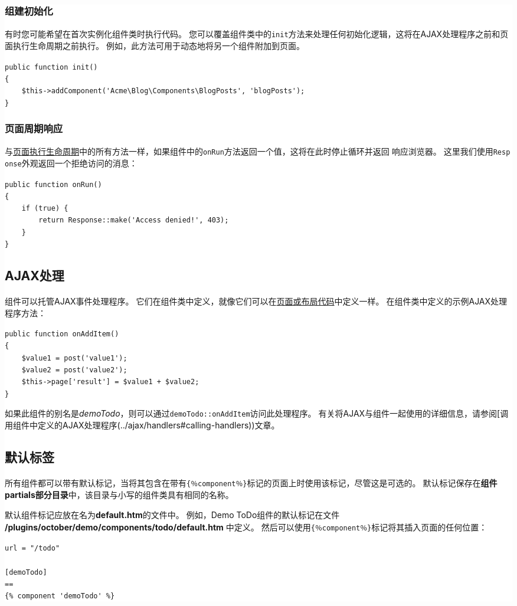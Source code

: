 <a name="page-cycle-init"></a>
### 组建初始化

有时您可能希望在首次实例化组件类时执行代码。 您可以覆盖组件类中的`init`方法来处理任何初始化逻辑，这将在AJAX处理程序之前和页面执行生命周期之前执行。 例如，此方法可用于动态地将另一个组件附加到页面。

    public function init()
    {
        $this->addComponent('Acme\Blog\Components\BlogPosts', 'blogPosts');
    }

<a name="page-cycle-response"></a>
### 页面周期响应

与[页面执行生命周期](../cms/layouts#layout-life-cycle)中的所有方法一样，如果组件中的`onRun`方法返回一个值，这将在此时停止循环并返回 响应浏览器。 这里我们使用`Response`外观返回一个拒绝访问的消息：

    public function onRun()
    {
        if (true) {
            return Response::make('Access denied!', 403);
        }
    }

<a name="ajax-handlers"></a>
## AJAX处理

组件可以托管AJAX事件处理程序。 它们在组件类中定义，就像它们可以在[页面或布局代码](../ajax/handlers)中定义一样。 在组件类中定义的示例AJAX处理程序方法：

    public function onAddItem()
    {
        $value1 = post('value1');
        $value2 = post('value2');
        $this->page['result'] = $value1 + $value2;
    }

如果此组件的别名是*demoTodo*，则可以通过`demoTodo::onAddItem`访问此处理程序。 有关将AJAX与组件一起使用的详细信息，请参阅[调用组件中定义的AJAX处理程序(../ajax/handlers#calling-handlers))文章。

<a name="default-markup"></a>
## 默认标签

所有组件都可以带有默认标记，当将其包含在带有`{％component％}`标记的页面上时使用该标记，尽管这是可选的。 默认标记保存在**组件partials部分目录**中，该目录与小写的组件类具有相同的名称。

默认组件标记应放在名为**default.htm**的文件中。 例如，Demo ToDo组件的默认标记在文件 **/plugins/october/demo/components/todo/default.htm** 中定义。 然后可以使用`{％component％}`标记将其插入页面的任何位置：

    url = "/todo"

    [demoTodo]
    ==
    {% component 'demoTodo' %}
